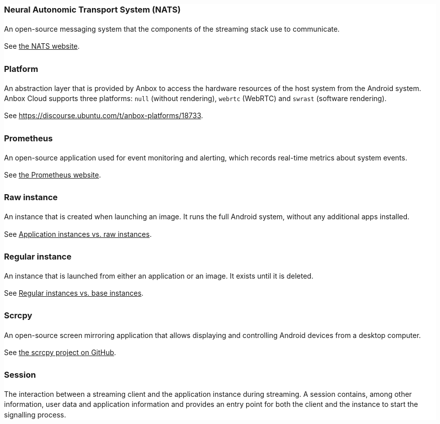 <a name="nats"></a>
### Neural Autonomic Transport System (NATS)

An open-source messaging system that the components of the streaming stack use to communicate.

See [the NATS website](https://nats.io/).

<a name="platform"></a>
### Platform

An abstraction layer that is provided by Anbox to access the hardware resources of the host system from the Android system. Anbox Cloud supports three platforms: `null` (without rendering), `webrtc` (WebRTC) and `swrast` (software rendering).

See https://discourse.ubuntu.com/t/anbox-platforms/18733.

<a name="prometheus"></a>
### Prometheus

An open-source application used for event monitoring and alerting, which records real-time metrics about system events.

See [the Prometheus website](https://prometheus.io/).

<a name="raw-instance"></a>
### Raw instance

An instance that is created when launching an image. It runs the full Android system, without any additional apps installed.

See [Application instances vs. raw instances](https://discourse.ubuntu.com/t/17763#application-vs-raw).

<a name="regular-instance"></a>
### Regular instance

An instance that is launched from either an application or an image. It exists until it is deleted.

See [Regular instances vs. base instances](https://discourse.ubuntu.com/t/17763#regular-vs-base).

<a name="scrcpy"></a>
### Scrcpy

An open-source screen mirroring application that allows displaying and controlling Android devices from a desktop computer.

See [the scrcpy project on GitHub](https://github.com/Genymobile/scrcpy).

<a name="session"></a>
### Session

The interaction between a streaming client and the application instance during streaming. A session contains, among other information, user data and application information and provides an entry point for both the client and the instance to start the signalling process.
